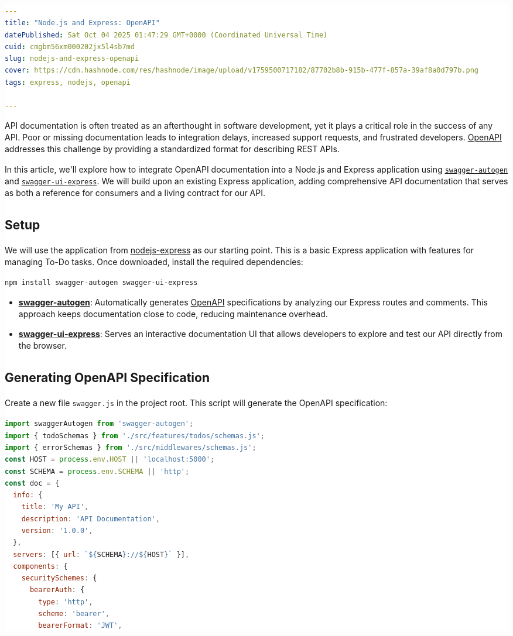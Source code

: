 ```yaml
---
title: "Node.js and Express: OpenAPI"
datePublished: Sat Oct 04 2025 01:47:29 GMT+0000 (Coordinated Universal Time)
cuid: cmgbm56xm000202jx5l4sb7md
slug: nodejs-and-express-openapi
cover: https://cdn.hashnode.com/res/hashnode/image/upload/v1759500717182/87702b8b-915b-477f-857a-39af8a0d797b.png
tags: express, nodejs, openapi

---
```


API documentation is often treated as an afterthought in software development, yet it plays a critical role in the success of any API. Poor or missing documentation leads to integration delays, increased support requests, and frustrated developers. [OpenAPI](https://swagger.io/docs/specification/v3_0/about/) addresses this challenge by providing a standardized format for describing REST APIs.

In this article, we'll explore how to integrate OpenAPI documentation into a Node.js and Express application using [`swagger-autogen`](https://www.npmjs.com/package/swagger-autogen) and [`swagger-ui-express`](https://www.npmjs.com/package/swagger-ui-express). We will build upon an existing Express application, adding comprehensive API documentation that serves as both a reference for consumers and a living contract for our API.

## Setup

We will use the application from [nodejs-express](https://github.com/raulnq/nodejs-express/tree/azure-entraid) as our starting point. This is a basic Express application with features for managing To-Do tasks. Once downloaded, install the required dependencies:

```powershell
npm install swagger-autogen swagger-ui-express
```

* [**swagger-autogen**](https://www.npmjs.com/package/swagger-autogen): Automatically generates [OpenAPI](https://github.com/OAI/OpenAPI-Specification/blob/main/versions/3.0.4.md#openapi-specification) specifications by analyzing our Express routes and comments. This approach keeps documentation close to code, reducing maintenance overhead.
    
* [**swagger-ui-express**](https://www.npmjs.com/package/swagger-ui-express): Serves an interactive documentation UI that allows developers to explore and test our API directly from the browser.
    

## Generating OpenAPI Specification

Create a new file `swagger.js` in the project root. This script will generate the OpenAPI specification:

```javascript
import swaggerAutogen from 'swagger-autogen';
import { todoSchemas } from './src/features/todos/schemas.js';
import { errorSchemas } from './src/middlewares/schemas.js';
const HOST = process.env.HOST || 'localhost:5000';
const SCHEMA = process.env.SCHEMA || 'http';
const doc = {
  info: {
    title: 'My API',
    description: 'API Documentation',
    version: '1.0.0',
  },
  servers: [{ url: `${SCHEMA}://${HOST}` }],
  components: {
    securitySchemes: {
      bearerAuth: {
        type: 'http',
        scheme: 'bearer',
        bearerFormat: 'JWT',
```